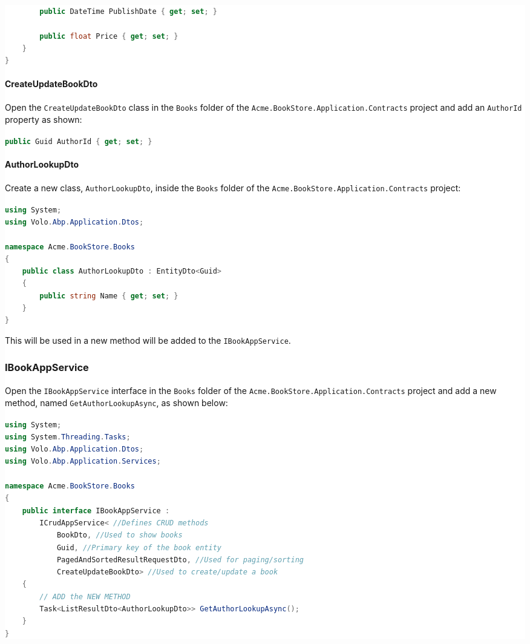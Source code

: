 ```csharp
        public DateTime PublishDate { get; set; }

        public float Price { get; set; }
    }
}
```

#### CreateUpdateBookDto

Open the `CreateUpdateBookDto` class in the `Books` folder of the `Acme.BookStore.Application.Contracts` project and add an `AuthorId` property as shown:

````csharp
public Guid AuthorId { get; set; }
````

#### AuthorLookupDto

Create a new class, `AuthorLookupDto`, inside the `Books` folder of the `Acme.BookStore.Application.Contracts` project:

````csharp
using System;
using Volo.Abp.Application.Dtos;

namespace Acme.BookStore.Books
{
    public class AuthorLookupDto : EntityDto<Guid>
    {
        public string Name { get; set; }
    }
}
````

This will be used in a new method will be added to the `IBookAppService`.

### IBookAppService

Open the `IBookAppService` interface in the `Books` folder of the `Acme.BookStore.Application.Contracts` project and add a new method, named `GetAuthorLookupAsync`, as shown below:

````csharp
using System;
using System.Threading.Tasks;
using Volo.Abp.Application.Dtos;
using Volo.Abp.Application.Services;

namespace Acme.BookStore.Books
{
    public interface IBookAppService :
        ICrudAppService< //Defines CRUD methods
            BookDto, //Used to show books
            Guid, //Primary key of the book entity
            PagedAndSortedResultRequestDto, //Used for paging/sorting
            CreateUpdateBookDto> //Used to create/update a book
    {
        // ADD the NEW METHOD
        Task<ListResultDto<AuthorLookupDto>> GetAuthorLookupAsync();
    }
}
````
